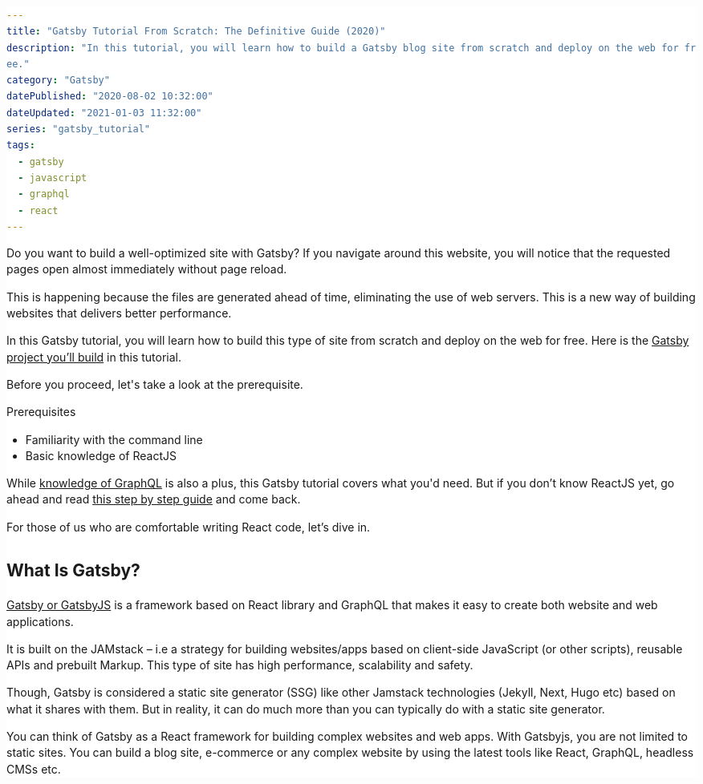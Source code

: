 ```yaml
---
title: "Gatsby Tutorial From Scratch: The Definitive Guide (2020)"
description: "In this tutorial, you will learn how to build a Gatsby blog site from scratch and deploy on the web for free."
category: "Gatsby"
datePublished: "2020-08-02 10:32:00"
dateUpdated: "2021-01-03 11:32:00"
series: "gatsby_tutorial"
tags:
  - gatsby
  - javascript
  - graphql
  - react
---
```


Do you want to build a well-optimized site with Gatsby? If you navigate around this website, you will notice that the requested pages open almost immediately without page reload.

This is happening because the files are generated ahead of time, eliminating the use of web servers. This is a new way of building websites that delivers better performance.

In this Gatsby tutorial, you will learn how to build this type of site from scratch and deploy on the web for free. Here is the [Gatsby project you’ll build](https://ibaslogic-site.netlify.app/ "React tutorial") in this tutorial.

Before you proceed, let's take a look at the prerequisite.

<p className="prerequisite">Prerequisites</p>

- Familiarity with the command line
- Basic knowledge of ReactJS

While [knowledge of GraphQL](https://graphql.org/ "GraphQL tutorial") is also a plus, this Gatsby tutorial covers what you'd need. But if you don’t know ReactJS yet, go ahead and read [this step by step guide](/react-tutorial-for-beginners/ "React tutorial") and come back.

For those of us who are comfortable writing React code, let’s dive in.

## What Is Gatsby?

[Gatsby or GatsbyJS](https://www.gatsbyjs.org/ "Gatsby website") is a framework based on React library and GraphQL that makes it easy to create both website and web applications.

It is built on the JAMstack – i.e a strategy for building websites/apps based on client-side JavaScript (or other scripts), reusable APIs and prebuilt Markup. This type of site has high performance, scalability and safety.

Though, Gatsby is considered a static site generator (SSG) like other Jamstack technologies (Jekyll, Next, Hugo etc) based on what it shares with them. But in reality, it can do much more than you can typically do with a static site generator.

You can think of Gatsby as a React framework for building complex websites and web apps. With Gatsbyjs, you are not limited to static sites. You can build a blog site, e-commerce or any complex website by using the latest tools like React, GraphQL, headless CMSs etc.
